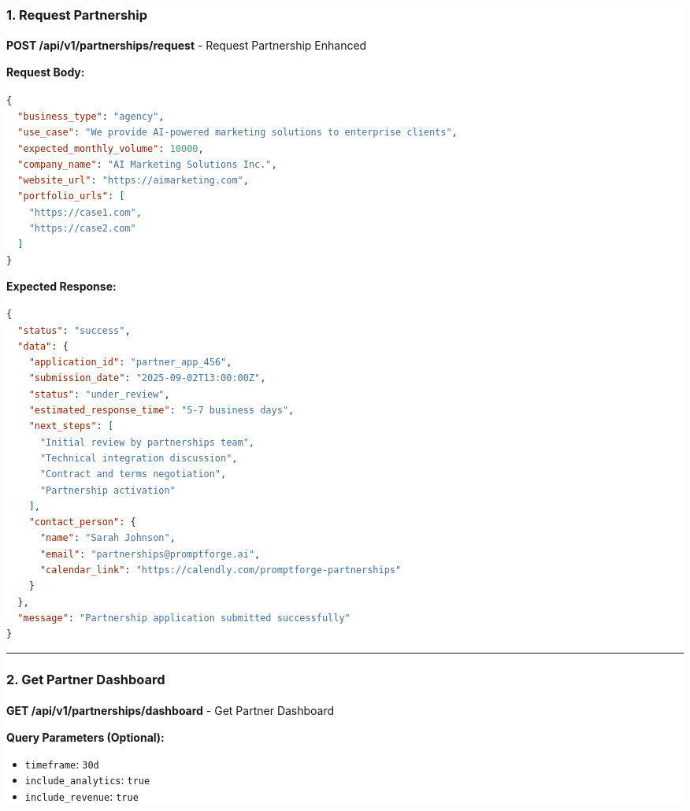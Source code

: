 ### 1. Request Partnership
**POST /api/v1/partnerships/request** - Request Partnership Enhanced

**Request Body:**
```json
{
  "business_type": "agency",
  "use_case": "We provide AI-powered marketing solutions to enterprise clients",
  "expected_monthly_volume": 10000,
  "company_name": "AI Marketing Solutions Inc.",
  "website_url": "https://aimarketing.com",
  "portfolio_urls": [
    "https://case1.com",
    "https://case2.com"
  ]
}
```

**Expected Response:**
```json
{
  "status": "success",
  "data": {
    "application_id": "partner_app_456",
    "submission_date": "2025-09-02T13:00:00Z",
    "status": "under_review",
    "estimated_response_time": "5-7 business days",
    "next_steps": [
      "Initial review by partnerships team",
      "Technical integration discussion",
      "Contract and terms negotiation",
      "Partnership activation"
    ],
    "contact_person": {
      "name": "Sarah Johnson",
      "email": "partnerships@promptforge.ai",
      "calendar_link": "https://calendly.com/promptforge-partnerships"
    }
  },
  "message": "Partnership application submitted successfully"
}
```

---

### 2. Get Partner Dashboard
**GET /api/v1/partnerships/dashboard** - Get Partner Dashboard

**Query Parameters (Optional):**
- `timeframe`: `30d`
- `include_analytics`: `true`
- `include_revenue`: `true`
